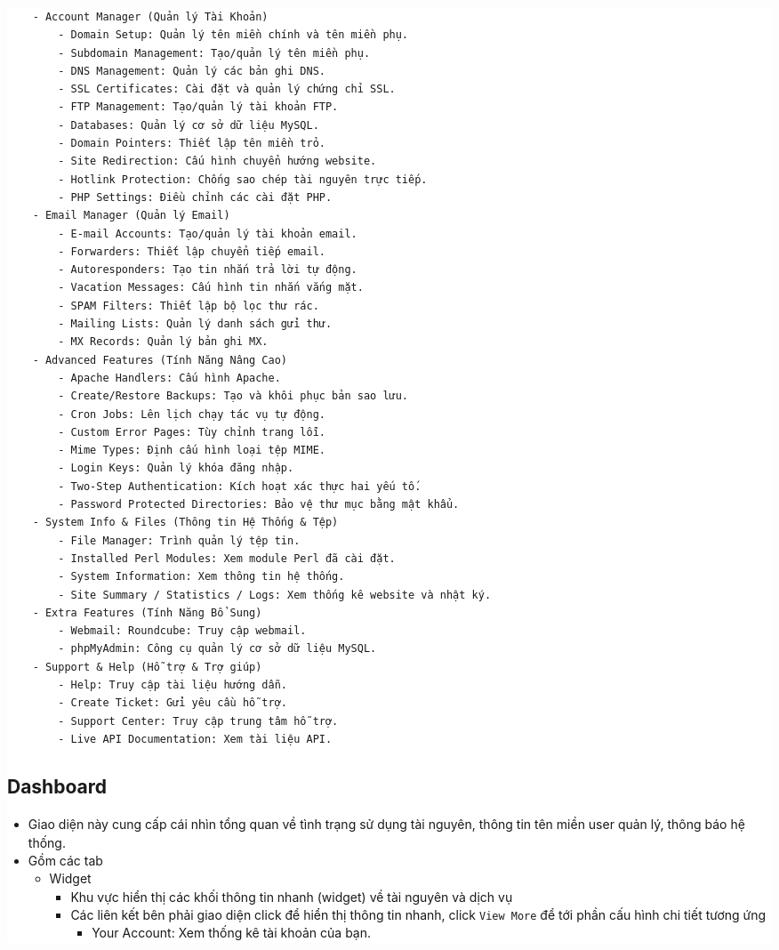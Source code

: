 		- Account Manager (Quản lý Tài Khoản)
			- Domain Setup: Quản lý tên miền chính và tên miền phụ.
			- Subdomain Management: Tạo/quản lý tên miền phụ.
			- DNS Management: Quản lý các bản ghi DNS.
			- SSL Certificates: Cài đặt và quản lý chứng chỉ SSL.
			- FTP Management: Tạo/quản lý tài khoản FTP.
			- Databases: Quản lý cơ sở dữ liệu MySQL.
			- Domain Pointers: Thiết lập tên miền trỏ.
			- Site Redirection: Cấu hình chuyển hướng website.
			- Hotlink Protection: Chống sao chép tài nguyên trực tiếp.
			- PHP Settings: Điều chỉnh các cài đặt PHP.
		- Email Manager (Quản lý Email)
			- E-mail Accounts: Tạo/quản lý tài khoản email.
			- Forwarders: Thiết lập chuyển tiếp email.
			- Autoresponders: Tạo tin nhắn trả lời tự động.
			- Vacation Messages: Cấu hình tin nhắn vắng mặt.
			- SPAM Filters: Thiết lập bộ lọc thư rác.
			- Mailing Lists: Quản lý danh sách gửi thư.
			- MX Records: Quản lý bản ghi MX.
		- Advanced Features (Tính Năng Nâng Cao)
			- Apache Handlers: Cấu hình Apache.
			- Create/Restore Backups: Tạo và khôi phục bản sao lưu.
			- Cron Jobs: Lên lịch chạy tác vụ tự động.
			- Custom Error Pages: Tùy chỉnh trang lỗi.
			- Mime Types: Định cấu hình loại tệp MIME.
			- Login Keys: Quản lý khóa đăng nhập.
			- Two-Step Authentication: Kích hoạt xác thực hai yếu tố.
			- Password Protected Directories: Bảo vệ thư mục bằng mật khẩu.
		- System Info & Files (Thông tin Hệ Thống & Tệp)
			- File Manager: Trình quản lý tệp tin.
			- Installed Perl Modules: Xem module Perl đã cài đặt.
			- System Information: Xem thông tin hệ thống.
			- Site Summary / Statistics / Logs: Xem thống kê website và nhật ký.
		- Extra Features (Tính Năng Bổ Sung)
			- Webmail: Roundcube: Truy cập webmail.
			- phpMyAdmin: Công cụ quản lý cơ sở dữ liệu MySQL.
		- Support & Help (Hỗ trợ & Trợ giúp)
			- Help: Truy cập tài liệu hướng dẫn.
			- Create Ticket: Gửi yêu cầu hỗ trợ.
			- Support Center: Truy cập trung tâm hỗ trợ.
			- Live API Documentation: Xem tài liệu API.	


<a name="dashboard"></a>
## Dashboard
- Giao diện này cung cấp cái nhìn tổng quan về tình trạng sử dụng tài nguyên, thông tin tên miền user quản lý, thông báo hệ thống. 
- Gồm các tab
	- Widget 
		- Khu vực hiển thị các khối thông tin nhanh (widget) về tài nguyên và dịch vụ
		- Các liên kết bên phải giao diện click để hiển thị thông tin nhanh, click `View More` để tới phần cấu hình chi tiết tương ứng 
			- Your Account: Xem thống kê tài khoản của bạn.